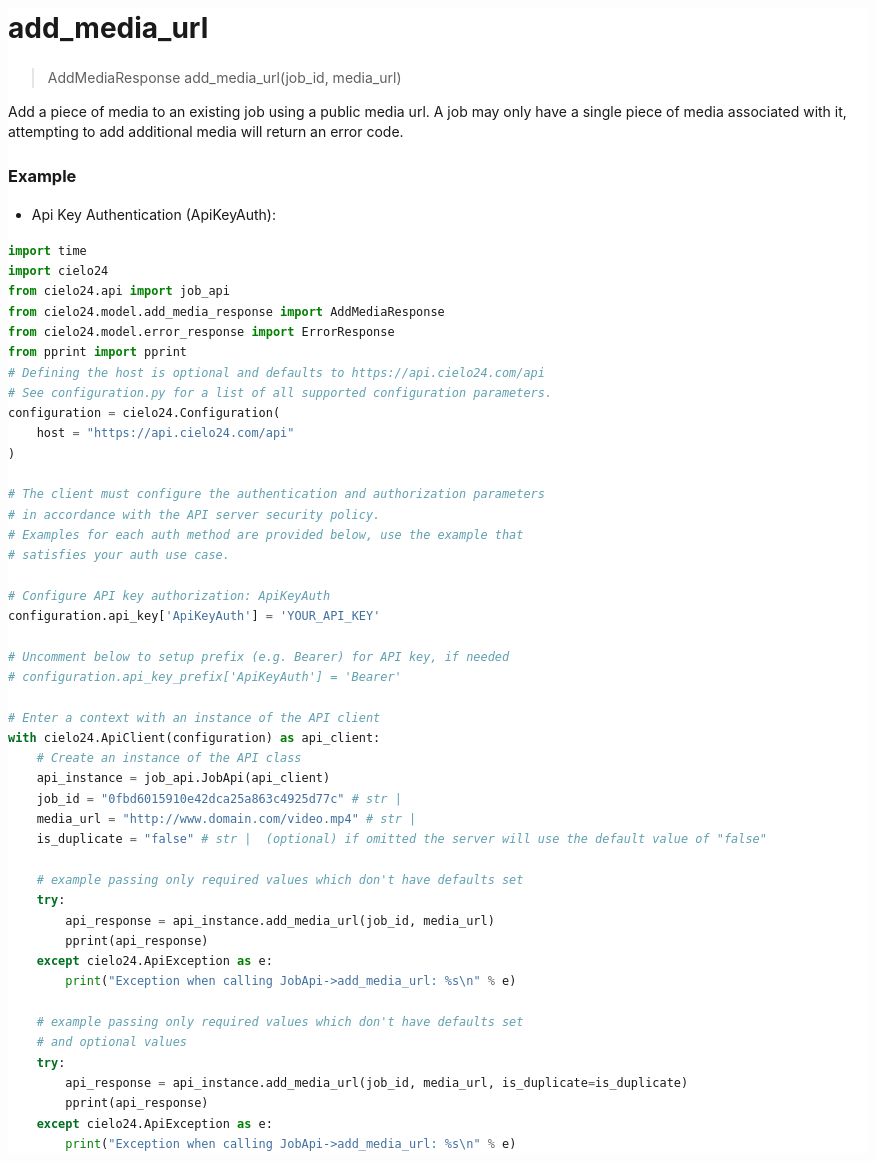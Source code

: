 # **add_media_url**
> AddMediaResponse add_media_url(job_id, media_url)



Add a piece of media to an existing job using a public media url. A job may only have a single piece of media associated with it, attempting to add additional media will return an error code.

### Example

* Api Key Authentication (ApiKeyAuth):

```python
import time
import cielo24
from cielo24.api import job_api
from cielo24.model.add_media_response import AddMediaResponse
from cielo24.model.error_response import ErrorResponse
from pprint import pprint
# Defining the host is optional and defaults to https://api.cielo24.com/api
# See configuration.py for a list of all supported configuration parameters.
configuration = cielo24.Configuration(
    host = "https://api.cielo24.com/api"
)

# The client must configure the authentication and authorization parameters
# in accordance with the API server security policy.
# Examples for each auth method are provided below, use the example that
# satisfies your auth use case.

# Configure API key authorization: ApiKeyAuth
configuration.api_key['ApiKeyAuth'] = 'YOUR_API_KEY'

# Uncomment below to setup prefix (e.g. Bearer) for API key, if needed
# configuration.api_key_prefix['ApiKeyAuth'] = 'Bearer'

# Enter a context with an instance of the API client
with cielo24.ApiClient(configuration) as api_client:
    # Create an instance of the API class
    api_instance = job_api.JobApi(api_client)
    job_id = "0fbd6015910e42dca25a863c4925d77c" # str | 
    media_url = "http://www.domain.com/video.mp4" # str | 
    is_duplicate = "false" # str |  (optional) if omitted the server will use the default value of "false"

    # example passing only required values which don't have defaults set
    try:
        api_response = api_instance.add_media_url(job_id, media_url)
        pprint(api_response)
    except cielo24.ApiException as e:
        print("Exception when calling JobApi->add_media_url: %s\n" % e)

    # example passing only required values which don't have defaults set
    # and optional values
    try:
        api_response = api_instance.add_media_url(job_id, media_url, is_duplicate=is_duplicate)
        pprint(api_response)
    except cielo24.ApiException as e:
        print("Exception when calling JobApi->add_media_url: %s\n" % e)
```
